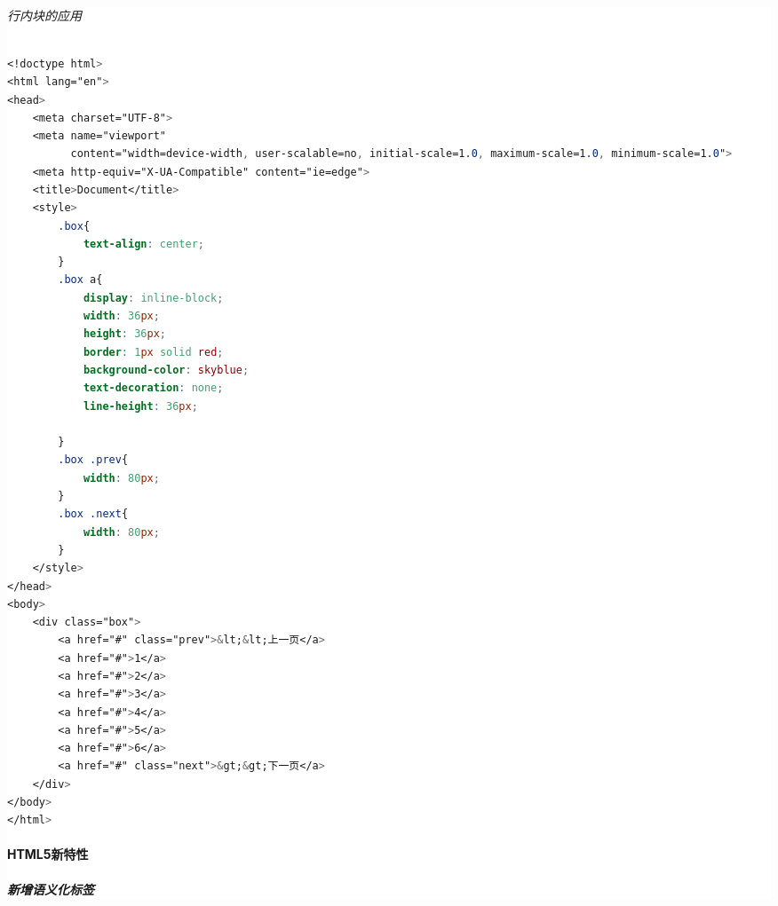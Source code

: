 ###### 行内块的应用

```css
<!doctype html>
<html lang="en">
<head>
    <meta charset="UTF-8">
    <meta name="viewport"
          content="width=device-width, user-scalable=no, initial-scale=1.0, maximum-scale=1.0, minimum-scale=1.0">
    <meta http-equiv="X-UA-Compatible" content="ie=edge">
    <title>Document</title>
    <style>
        .box{
            text-align: center;
        }
        .box a{
            display: inline-block;
            width: 36px;
            height: 36px;
            border: 1px solid red;
            background-color: skyblue;
            text-decoration: none;
            line-height: 36px;

        }
        .box .prev{
            width: 80px;
        }
        .box .next{
            width: 80px;
        }
    </style>
</head>
<body>
    <div class="box">
        <a href="#" class="prev">&lt;&lt;上一页</a>
        <a href="#">1</a>
        <a href="#">2</a>
        <a href="#">3</a>
        <a href="#">4</a>
        <a href="#">5</a>
        <a href="#">6</a>
        <a href="#" class="next">&gt;&gt;下一页</a>
    </div>
</body>
</html>
```

#### HTML5新特性

##### 新增语义化标签
